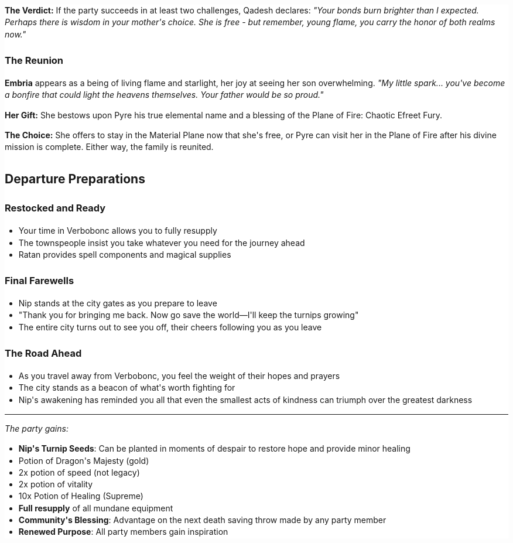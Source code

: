 **The Verdict:** If the party succeeds in at least two challenges, Qadesh declares: *"Your bonds burn brighter than I expected. Perhaps there is wisdom in your mother's choice. She is free - but remember, young flame, you carry the honor of both realms now."*

### The Reunion
**Embria** appears as a being of living flame and starlight, her joy at seeing her son overwhelming. *"My little spark... you've become a bonfire that could light the heavens themselves. Your father would be so proud."*

**Her Gift:** She bestows upon Pyre his true elemental name and a blessing of the Plane of Fire: Chaotic Efreet Fury.

**The Choice:** She offers to stay in the Material Plane now that she's free, or Pyre can visit her in the Plane of Fire after his divine mission is complete. Either way, the family is reunited.

## Departure Preparations

### Restocked and Ready
- Your time in Verbobonc allows you to fully resupply
- The townspeople insist you take whatever you need for the journey ahead
- Ratan provides spell components and magical supplies

### Final Farewells
- Nip stands at the city gates as you prepare to leave
- "Thank you for bringing me back. Now go save the world—I'll keep the turnips growing"
- The entire city turns out to see you off, their cheers following you as you leave

### The Road Ahead
- As you travel away from Verbobonc, you feel the weight of their hopes and prayers
- The city stands as a beacon of what's worth fighting for
- Nip's awakening has reminded you all that even the smallest acts of kindness can triumph over the greatest darkness

---

*The party gains:*
- **Nip's Turnip Seeds**: Can be planted in moments of despair to restore hope and provide minor healing
- Potion of Dragon's Majesty (gold)
- 2x potion of speed (not legacy)
- 2x potion of vitality
- 10x Potion of Healing (Supreme)
- **Full resupply** of all mundane equipment
- **Community's Blessing**: Advantage on the next death saving throw made by any party member
- **Renewed Purpose**: All party members gain inspiration
